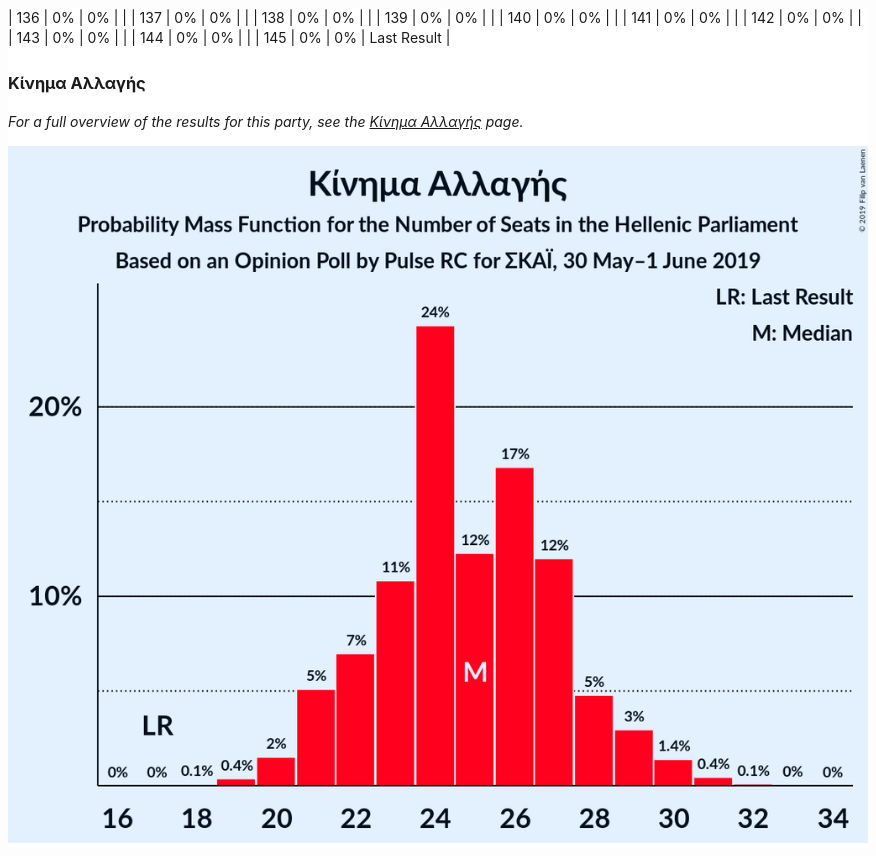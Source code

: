 | 136 | 0% | 0% |  |
| 137 | 0% | 0% |  |
| 138 | 0% | 0% |  |
| 139 | 0% | 0% |  |
| 140 | 0% | 0% |  |
| 141 | 0% | 0% |  |
| 142 | 0% | 0% |  |
| 143 | 0% | 0% |  |
| 144 | 0% | 0% |  |
| 145 | 0% | 0% | Last Result |

### Κίνημα Αλλαγής

*For a full overview of the results for this party, see the [Κίνημα Αλλαγής](party-κίνημααλλαγής.html) page.*

![Graph with seats probability mass function not yet produced](2019-06-01-PulseRC-seats-pmf-κίνημααλλαγής.png "Seats Probability Mass Function")
